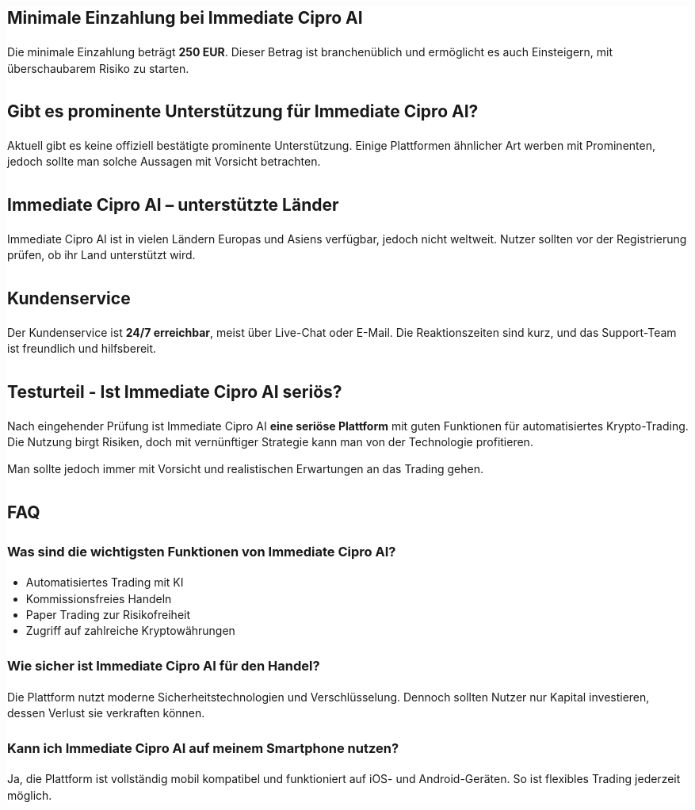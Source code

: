 ## Minimale Einzahlung bei Immediate Cipro AI

Die minimale Einzahlung beträgt **250 EUR**. Dieser Betrag ist branchenüblich und ermöglicht es auch Einsteigern, mit überschaubarem Risiko zu starten.

## Gibt es prominente Unterstützung für Immediate Cipro AI?

Aktuell gibt es keine offiziell bestätigte prominente Unterstützung. Einige Plattformen ähnlicher Art werben mit Prominenten, jedoch sollte man solche Aussagen mit Vorsicht betrachten.

## Immediate Cipro AI – unterstützte Länder

Immediate Cipro AI ist in vielen Ländern Europas und Asiens verfügbar, jedoch nicht weltweit. Nutzer sollten vor der Registrierung prüfen, ob ihr Land unterstützt wird.

## Kundenservice

Der Kundenservice ist **24/7 erreichbar**, meist über Live-Chat oder E-Mail. Die Reaktionszeiten sind kurz, und das Support-Team ist freundlich und hilfsbereit.

## Testurteil - Ist Immediate Cipro AI seriös?

Nach eingehender Prüfung ist Immediate Cipro AI **eine seriöse Plattform** mit guten Funktionen für automatisiertes Krypto-Trading. Die Nutzung birgt Risiken, doch mit vernünftiger Strategie kann man von der Technologie profitieren.

Man sollte jedoch immer mit Vorsicht und realistischen Erwartungen an das Trading gehen.

## FAQ

### Was sind die wichtigsten Funktionen von Immediate Cipro AI?

- Automatisiertes Trading mit KI  
- Kommissionsfreies Handeln  
- Paper Trading zur Risikofreiheit  
- Zugriff auf zahlreiche Kryptowährungen  

### Wie sicher ist Immediate Cipro AI für den Handel?

Die Plattform nutzt moderne Sicherheitstechnologien und Verschlüsselung. Dennoch sollten Nutzer nur Kapital investieren, dessen Verlust sie verkraften können.

### Kann ich Immediate Cipro AI auf meinem Smartphone nutzen?

Ja, die Plattform ist vollständig mobil kompatibel und funktioniert auf iOS- und Android-Geräten. So ist flexibles Trading jederzeit möglich.